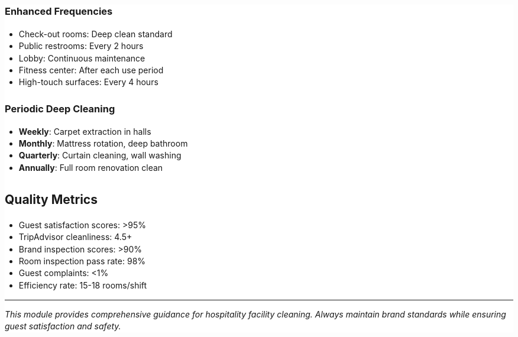 ### Enhanced Frequencies
- Check-out rooms: Deep clean standard
- Public restrooms: Every 2 hours
- Lobby: Continuous maintenance
- Fitness center: After each use period
- High-touch surfaces: Every 4 hours

### Periodic Deep Cleaning
- **Weekly**: Carpet extraction in halls
- **Monthly**: Mattress rotation, deep bathroom
- **Quarterly**: Curtain cleaning, wall washing
- **Annually**: Full room renovation clean

## Quality Metrics
- Guest satisfaction scores: >95%
- TripAdvisor cleanliness: 4.5+
- Brand inspection scores: >90%
- Room inspection pass rate: 98%
- Guest complaints: <1%
- Efficiency rate: 15-18 rooms/shift

---

*This module provides comprehensive guidance for hospitality facility cleaning. Always maintain brand standards while ensuring guest satisfaction and safety.*
